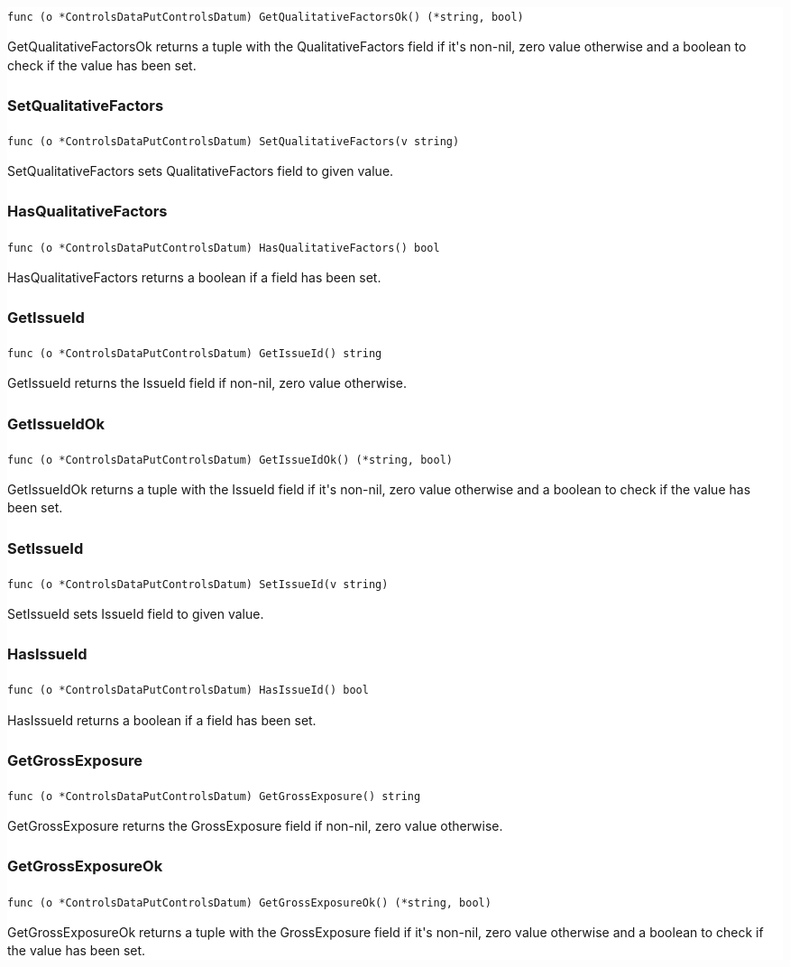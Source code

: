 `func (o *ControlsDataPutControlsDatum) GetQualitativeFactorsOk() (*string, bool)`

GetQualitativeFactorsOk returns a tuple with the QualitativeFactors field if it's non-nil, zero value otherwise
and a boolean to check if the value has been set.

### SetQualitativeFactors

`func (o *ControlsDataPutControlsDatum) SetQualitativeFactors(v string)`

SetQualitativeFactors sets QualitativeFactors field to given value.

### HasQualitativeFactors

`func (o *ControlsDataPutControlsDatum) HasQualitativeFactors() bool`

HasQualitativeFactors returns a boolean if a field has been set.

### GetIssueId

`func (o *ControlsDataPutControlsDatum) GetIssueId() string`

GetIssueId returns the IssueId field if non-nil, zero value otherwise.

### GetIssueIdOk

`func (o *ControlsDataPutControlsDatum) GetIssueIdOk() (*string, bool)`

GetIssueIdOk returns a tuple with the IssueId field if it's non-nil, zero value otherwise
and a boolean to check if the value has been set.

### SetIssueId

`func (o *ControlsDataPutControlsDatum) SetIssueId(v string)`

SetIssueId sets IssueId field to given value.

### HasIssueId

`func (o *ControlsDataPutControlsDatum) HasIssueId() bool`

HasIssueId returns a boolean if a field has been set.

### GetGrossExposure

`func (o *ControlsDataPutControlsDatum) GetGrossExposure() string`

GetGrossExposure returns the GrossExposure field if non-nil, zero value otherwise.

### GetGrossExposureOk

`func (o *ControlsDataPutControlsDatum) GetGrossExposureOk() (*string, bool)`

GetGrossExposureOk returns a tuple with the GrossExposure field if it's non-nil, zero value otherwise
and a boolean to check if the value has been set.
